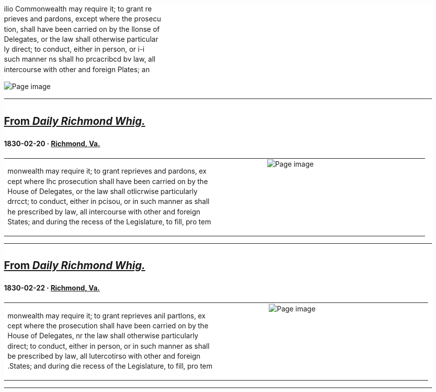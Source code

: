   
ilio Commonwealth may require it; to grant re­  
prieves and pardons, except where the prosecu­  
tion, shall have been carried on by the llonse of  
Delegates, or the law shall otherwise particular­  
ly direct; to conduct, either in person, or i-i  
such manner ns shall ho prcacribcd bv law, all  
intercourse with other and foreign Plates; an
</td><td style="width: 50%; max-height: 75%; margin: auto; display: block;">
<img alt="Page image" src="https://tile.loc.gov/image-services/iiif/service:ndnp:vi:batch_vi_naturals_ver01:data:sn84024689:0041418411A:1830021901:0143/pct:65.12466677120904,86.10692334454366,14.662066802571742,3.525455178012293/!600,600/0/default.jpg"/>
</td>
</tr></table>

---

## [From _Daily Richmond Whig._](https://www.loc.gov/resource/sn85026767/1830-02-20/ed-1/?sp=4)

#### 1830-02-20 &middot; [Richmond, Va.](http://dbpedia.org/resource/Richmond%2C_Virginia)

<table style="width: 100%;"><tr><td style="width: 50%">

  
monwealth may require it; to grant reprieves and pardons, ex­  
cept where Ihc prosecution shall have been carried on by the  
House of Delegates, or the law shall otlicrwise particularly  
drrcct; to conduct, either in pcisou, or in such manner as shall  
he prescribed by law, all intercourse with other and foreign  
States; and during the recess of the Legislature, to fill, pro tem
</td><td style="width: 50%; max-height: 75%; margin: auto; display: block;">
<img alt="Page image" src="https://tile.loc.gov/image-services/iiif/service:ndnp:vi:batch_vi_appaloosa_ver01:data:sn85026767:00414184571:1830022001:0178/pct:61.350088609634284,65.94633103775826,17.915256967939424,2.802184754215151/!600,600/0/default.jpg"/>
</td>
</tr></table>

---

## [From _Daily Richmond Whig._](https://www.loc.gov/resource/sn85026767/1830-02-22/ed-1/?sp=4)

#### 1830-02-22 &middot; [Richmond, Va.](http://dbpedia.org/resource/Richmond%2C_Virginia)

<table style="width: 100%;"><tr><td style="width: 50%">

  
monwealth may require it; to grant reprieves anil partlons, ex­  
cept where the prosecution shall have been carried on by the  
House of Delegates, nr the law shall otherwise particularly  
direct; to conduct, either in person, or in such manner as shall  
be prescribed by law, all lutercotirso with other and foreign  
.States; and during die recess of the Legislature, to fill, pro tem
</td><td style="width: 50%; max-height: 75%; margin: auto; display: block;">
<img alt="Page image" src="https://tile.loc.gov/image-services/iiif/service:ndnp:vi:batch_vi_appaloosa_ver01:data:sn85026767:00414184571:1830022201:0182/pct:61.421401975068804,65.42755344418052,18.050833738060547,2.7790973871733966/!600,600/0/default.jpg"/>
</td>
</tr></table>

---